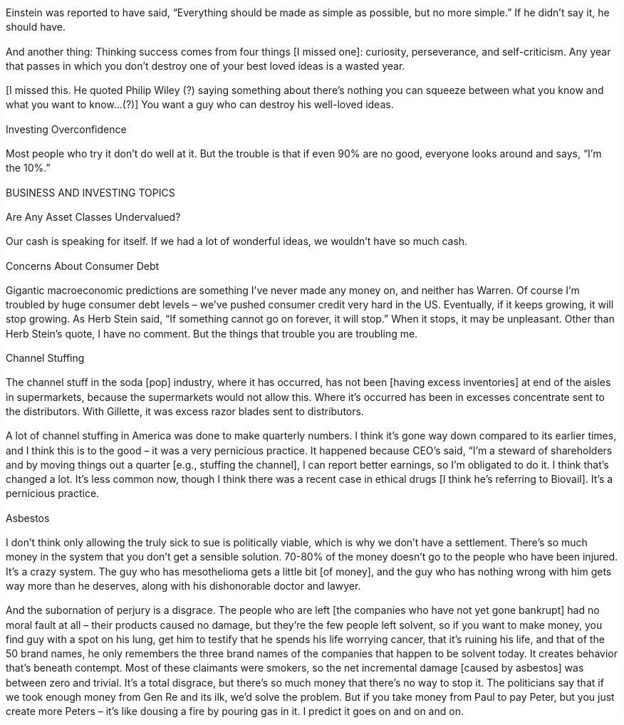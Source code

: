 Einstein was reported to have said, “Everything should be made as simple as possible, but no more simple.” If he didn’t say it, he should have.

And another thing: Thinking success comes from four things [I missed one]: curiosity, perseverance, and self-criticism. Any year that passes in which you don’t destroy one of your best loved ideas is a wasted year.

[I missed this. He quoted Philip Wiley (?) saying something about there’s nothing you can squeeze between what you know and what you want to know…(?)] You want a guy who can destroy his well-loved ideas.

Investing Overconfidence

Most people who try it don’t do well at it. But the trouble is that if even 90% are no good, everyone looks around and says, “I’m the 10%.”

BUSINESS AND INVESTING TOPICS

Are Any Asset Classes Undervalued?

Our cash is speaking for itself. If we had a lot of wonderful ideas, we wouldn’t have so much cash.

Concerns About Consumer Debt

Gigantic macroeconomic predictions are something I’ve never made any money on, and neither has Warren. Of course I’m troubled by huge consumer debt levels – we’ve pushed consumer credit very hard in the US. Eventually, if it keeps growing, it will stop growing. As Herb Stein said, “If something cannot go on forever, it will stop.” When it stops, it may be unpleasant. Other than Herb Stein’s quote, I have no comment. But the things that trouble you are troubling me.

Channel Stuffing

The channel stuff in the soda [pop] industry, where it has occurred, has not been [having excess inventories] at end of the aisles in supermarkets, because the supermarkets would not allow this. Where it’s occurred has been in excesses concentrate sent to the distributors. With Gillette, it was excess razor blades sent to distributors.

A lot of channel stuffing in America was done to make quarterly numbers. I think it’s gone way down compared to its earlier times, and I think this is to the good – it was a very pernicious practice. It happened because CEO’s said, “I’m a steward of shareholders and by moving things out a quarter [e.g., stuffing the channel], I can report better earnings, so I’m obligated to do it. I think that’s changed a lot. It’s less common now, though I think there was a recent case in ethical drugs [I think he’s referring to Biovail]. It’s a pernicious practice.

Asbestos

I don’t think only allowing the truly sick to sue is politically viable, which is why we don’t have a settlement. There’s so much money in the system that you don’t get a sensible solution. 70-80% of the money doesn’t go to the people who have been injured. It’s a crazy system. The guy who has mesothelioma gets a little bit [of money], and the guy who has nothing wrong with him gets way more than he deserves, along with his dishonorable doctor and lawyer.

And the subornation of perjury is a disgrace. The people who are left [the companies who have not yet gone bankrupt] had no moral fault at all – their products caused no damage, but they’re the few people left solvent, so if you want to make money, you find guy with a spot on his lung, get him to testify that he spends his life worrying cancer, that it’s ruining his life, and that of the 50 brand names, he only remembers the three brand names of the companies that happen to be solvent today. It creates behavior that’s beneath contempt. Most of these claimants were smokers, so the net incremental damage [caused by asbestos] was between zero and trivial. It’s a total disgrace, but there’s so much money that there’s no way to stop it. The politicians say that if we took enough money from Gen Re and its ilk, we’d solve the problem. But if you take money from Paul to pay Peter, but you just create more Peters – it’s like dousing a fire by pouring gas in it. I predict it goes on and on and on.
